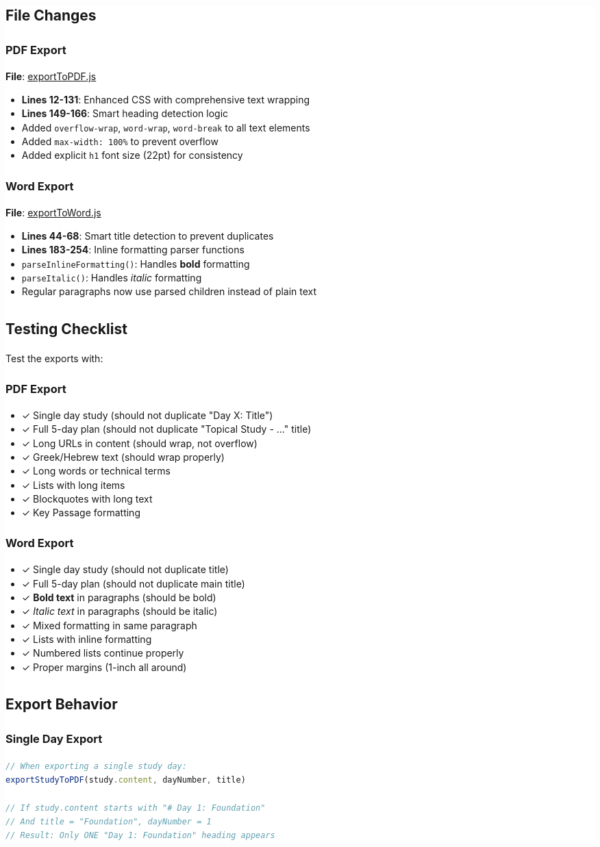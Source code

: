 ## File Changes

### PDF Export
**File**: [exportToPDF.js](src/utils/exportToPDF.js)

- **Lines 12-131**: Enhanced CSS with comprehensive text wrapping
- **Lines 149-166**: Smart heading detection logic
- Added `overflow-wrap`, `word-wrap`, `word-break` to all text elements
- Added `max-width: 100%` to prevent overflow
- Added explicit `h1` font size (22pt) for consistency

### Word Export
**File**: [exportToWord.js](src/utils/exportToWord.js)

- **Lines 44-68**: Smart title detection to prevent duplicates
- **Lines 183-254**: Inline formatting parser functions
- `parseInlineFormatting()`: Handles **bold** formatting
- `parseItalic()`: Handles *italic* formatting
- Regular paragraphs now use parsed children instead of plain text

## Testing Checklist

Test the exports with:

### PDF Export
- ✓ Single day study (should not duplicate "Day X: Title")
- ✓ Full 5-day plan (should not duplicate "Topical Study - ..." title)
- ✓ Long URLs in content (should wrap, not overflow)
- ✓ Greek/Hebrew text (should wrap properly)
- ✓ Long words or technical terms
- ✓ Lists with long items
- ✓ Blockquotes with long text
- ✓ Key Passage formatting

### Word Export
- ✓ Single day study (should not duplicate title)
- ✓ Full 5-day plan (should not duplicate main title)
- ✓ **Bold text** in paragraphs (should be bold)
- ✓ *Italic text* in paragraphs (should be italic)
- ✓ Mixed formatting in same paragraph
- ✓ Lists with inline formatting
- ✓ Numbered lists continue properly
- ✓ Proper margins (1-inch all around)

## Export Behavior

### Single Day Export
```javascript
// When exporting a single study day:
exportStudyToPDF(study.content, dayNumber, title)

// If study.content starts with "# Day 1: Foundation"
// And title = "Foundation", dayNumber = 1
// Result: Only ONE "Day 1: Foundation" heading appears
```
